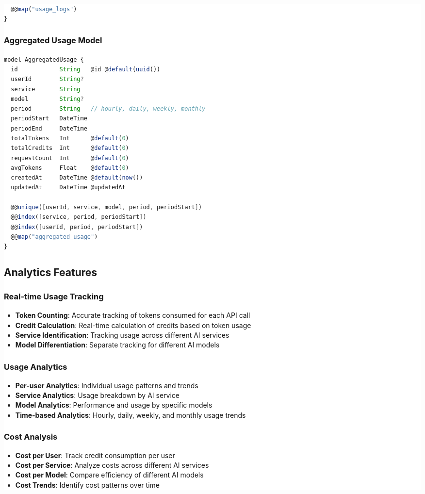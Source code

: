 ```typescript
  @@map("usage_logs")
}
```

### Aggregated Usage Model

```typescript
model AggregatedUsage {
  id            String   @id @default(uuid())
  userId        String?
  service       String
  model         String?
  period        String   // hourly, daily, weekly, monthly
  periodStart   DateTime
  periodEnd     DateTime
  totalTokens   Int      @default(0)
  totalCredits  Int      @default(0)
  requestCount  Int      @default(0)
  avgTokens     Float    @default(0)
  createdAt     DateTime @default(now())
  updatedAt     DateTime @updatedAt

  @@unique([userId, service, model, period, periodStart])
  @@index([service, period, periodStart])
  @@index([userId, period, periodStart])
  @@map("aggregated_usage")
}
```

## Analytics Features

### Real-time Usage Tracking

- **Token Counting**: Accurate tracking of tokens consumed for each API call
- **Credit Calculation**: Real-time calculation of credits based on token usage
- **Service Identification**: Tracking usage across different AI services
- **Model Differentiation**: Separate tracking for different AI models

### Usage Analytics

- **Per-user Analytics**: Individual usage patterns and trends
- **Service Analytics**: Usage breakdown by AI service
- **Model Analytics**: Performance and usage by specific models
- **Time-based Analytics**: Hourly, daily, weekly, and monthly usage trends

### Cost Analysis

- **Cost per User**: Track credit consumption per user
- **Cost per Service**: Analyze costs across different AI services
- **Cost per Model**: Compare efficiency of different AI models
- **Cost Trends**: Identify cost patterns over time
